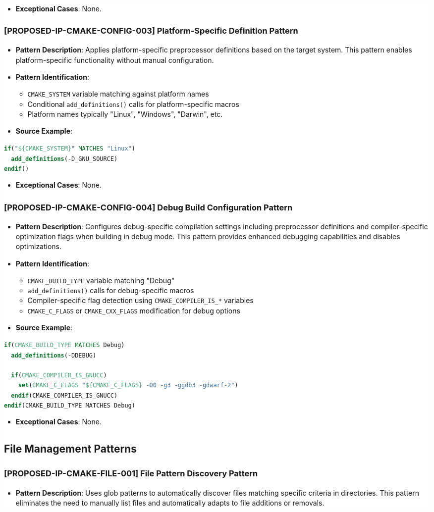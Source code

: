 - **Exceptional Cases**: None.

### [PROPOSED-IP-CMAKE-CONFIG-003] Platform-Specific Definition Pattern
- **Pattern Description**: Applies platform-specific preprocessor definitions based on the target system. This pattern enables platform-specific functionality without manual configuration.

- **Pattern Identification**:
  - `CMAKE_SYSTEM` variable matching against platform names
  - Conditional `add_definitions()` calls for platform-specific macros
  - Platform names typically "Linux", "Windows", "Darwin", etc.

- **Source Example**:
```cmake
if("${CMAKE_SYSTEM}" MATCHES "Linux")
  add_definitions(-D_GNU_SOURCE)
endif()
```

- **Exceptional Cases**: None.

### [PROPOSED-IP-CMAKE-CONFIG-004] Debug Build Configuration Pattern
- **Pattern Description**: Configures debug-specific compilation settings including preprocessor definitions and compiler-specific optimization flags when building in debug mode. This pattern provides enhanced debugging capabilities and disables optimizations.

- **Pattern Identification**:
  - `CMAKE_BUILD_TYPE` variable matching "Debug"
  - `add_definitions()` calls for debug-specific macros
  - Compiler-specific flag detection using `CMAKE_COMPILER_IS_*` variables
  - `CMAKE_C_FLAGS` or `CMAKE_CXX_FLAGS` modification for debug options

- **Source Example**:
```cmake
if(CMAKE_BUILD_TYPE MATCHES Debug)
  add_definitions(-DDEBUG)
  
  if(CMAKE_COMPILER_IS_GNUCC)
    set(CMAKE_C_FLAGS "${CMAKE_C_FLAGS} -O0 -g3 -ggdb3 -gdwarf-2")
  endif(CMAKE_COMPILER_IS_GNUCC)
endif(CMAKE_BUILD_TYPE MATCHES Debug)
```

- **Exceptional Cases**: None.

## File Management Patterns

### [PROPOSED-IP-CMAKE-FILE-001] File Pattern Discovery Pattern
- **Pattern Description**: Uses glob patterns to automatically discover files matching specific criteria in directories. This pattern eliminates the need to manually list files and automatically adapts to file additions or removals.
